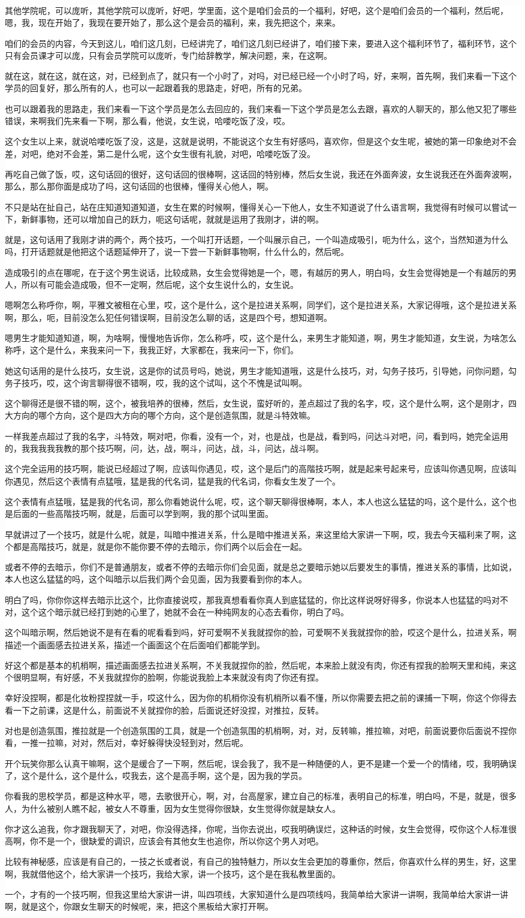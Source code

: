 其他学院呢，可以庞听，其他学院可以庞听，好吧，学里面，这个是咱们会员的一个福利，好吧，这个是咱们会员的一个福利，然后呢，嗯，我，现在开始了，我现在要开始了，那么这个是会员的福利，来，我先把这个，来来。

咱们的会员的内容，今天到这儿，咱们这几刻，已经讲完了，咱们这几刻已经讲了，咱们接下来，要进入这个福利环节了，福利环节，这个只有会员课才可以庞，只有会员学院可以庞听，专门给辞教学，解决问题，来，在这啊。

就在这，就在这，就在这，对，已经到点了，就只有一个小时了，对吗，对已经已经一个小时了吗，好，来啊，首先啊，我们来看一下这个学员的回复好，那么所有的人，也可以一起跟着我的思路走，好吧，所有的兄弟。

也可以跟着我的思路走，我们来看一下这个学员是怎么去回应的，我们来看一下这个学员是怎么去跟，喜欢的人聊天的，那么他又犯了哪些错误，来啊我们先来看一下啊，那么看，他说，女生说，哈喽吃饭了没，哎。

这个女生以上来，就说哈喽吃饭了没，这是，这就是说明，不能说这个女生有好感吗，喜欢你，但是这个女生呢，被她的第一印象绝对不会差，对吧，绝对不会差，第二是什么呢，这个女生很有礼貌，对吧，哈喽吃饭了没。

再吃自己做了饭，哎，这句话回的很好，这句话回的很棒啊，这话回的特别棒，然后女生说，我还在外面奔波，女生说我还在外面奔波啊，那么，那么那你面是成功了吗，这句话回的也很棒，懂得关心他人，啊。

不只是站在扯自己，站在庄知道知道知道，女生在累的时候啊，懂得关心一下他人，女生不知道说了什么语言啊，我觉得有时候可以嘗试一下，新鲜事物，还可以增加自己的跃力，呃这句话呢，就就是运用了我刚才，讲的啊。

就是，这句话用了我刚才讲的两个，两个技巧，一个叫打开话题，一个叫展示自己，一个叫造成吸引，呃为什么，这个，当然知道为什么吗，打开话题就是他把这个话题延伸开了，说一下尝一下新鲜事物啊，什么什么的，然后呢。

造成吸引的点在哪呢，在于这个男生说话，比较成熟，女生会觉得她是一个，嗯，有越厉的男人，明白吗，女生会觉得她是一个有越厉的男人，所以有可能会造成吸，但不一定啊，然后呢，这个女生说什么的，女生说。

嗯啊怎么称呼你，啊，平雅文被租在心里，哎，这个是什么，这个是拉进关系啊，同学们，这个是拉进关系，大家记得哦，这个是拉进关系啊，那么，呃，目前没怎么犯任何错误啊，目前没怎么聊的话，这是四个号，想知道啊。

嗯男生才能知道知道，啊，为啥啊，慢慢地告诉你，怎么称呼，哎，这个是什么，来男生才能知道，啊，男生才能知道，女生说，为啥怎么称呼，这个是什么，来我来问一下，我我正好，大家都在，我来问一下，你们。

她这句话用的是什么技巧，女生说，这是你的试员号吗，她说，男生才能知道哦，这是什么技巧，对，勾务子技巧，引导她，问你问题，勾务子技巧，哎，这个询言聊得很不错啊，哎，我的这个试叫，这个不愧是试叫啊。

这个聊得还是很不错的啊，这个，被我培养的很棒，然后，女生说，蛮好听的，差点超过了我的名字，哎，这个是什么啊，这个是刚才，四大方向的哪个方向，这个是四大方向的哪个方向，这个是创造氛围，就是斗特效嘛。

一样我差点超过了我的名字，斗特效，啊对吧，你看，没有一个，对，也是战，也是战，看到吗，问达斗对吧，问，看到吗，她完全运用的，我我我我我教的那个技巧啊，问，达，战，啊斗，问达，战，斗，问达，战斗啊。

这个完全运用的技巧啊，能说已经超过了啊，应该叫你遇见，哎，这个是后门的高階技巧啊，就是起来号起来号，应该叫你遇见啊，应该叫你遇见，然后这个表情有点猛哦，猛是我的代名词，猛是我的代名词，你看女生发了一个。

这个表情有点猛哦，猛是我的代名词，那么你看她说什么呢，哎，这个聊天聊得很棒啊，本人，本人也这么猛猛的吗，这个是什么，这个也是后面的一些高階技巧啊，就是，后面可以学到啊，我的那个试叫里面。

早就讲过了一个技巧，就是什么呢，就是，叫暗中推进关系，什么是暗中推进关系，来这里给大家讲一下啊，哎，我去今天福利来了啊，这个都是高階技巧，就是，就是你不能你要不停的去暗示，你们两个以后会在一起。

或者不停的去暗示，你们不是普通朋友，或者不停的去暗示你们会见面，就是总之要暗示她以后要发生的事情，推进关系的事情，比如说，本人也这么猛猛的吗，这个叫暗示以后我们两个会见面，因为我要看到你的本人。

明白了吗，你你你这样去暗示比这个，比你直接说哎，那我真想看看你真人到底猛猛的，你比这样说呀好得多，你说本人也猛猛的吗对不对，这个这个暗示就已经打到她的心里了，她就不会在一种纯网友的心态去看你，明白了吗。

这个叫暗示啊，然后她说不是有在看的呢看看到吗，好可爱啊不关我就捏你的脸，可爱啊不关我就捏你的脸，哎这个是什么，拉进关系，啊描述一个画面感去拉进关系，描述一个画面这个在后面咱们都能学到。

好这个都是基本的机梢啊，描述画面感去拉进关系啊，不关我就捏你的脸，然后呢，本来脸上就没有肉，你还有捏我的脸啊天里和纯，来这个很明显啊，有好感，不关我就捏你的脸啊，你能说我脸上本来就没有肉了你还有捏。

幸好没捏啊，都是化妆粉捏捏就一手，哎这什么，因为你的机梢你没有机梢所以看不懂，所以你需要去把之前的课捕一下啊，你这个你得去看一下之前课，这是什么，前面说不关就捏你的脸，后面说还好没捏，对推拉，反转。

对也是创造氛围，推拉就是一个创造氛围的工具，就是一个创造氛围的机梢啊，对，对，反转嘛，推拉嘛，对吧，前面说要你后面说不捏你看，一推一拉嘛，对对，然后对，幸好躲得快没轻到对，然后呢。

开个玩笑你那么认真干嘛啊，这个是缓合了一下啊，然后呢，误会我了，我不是一种随便的人，更不是建一个爱一个的情绪，哎，我明确误了，这个是什么，这个是什么，哎我去，这个是高手啊，这个是，因为我的学员。

你看我的思校学员，都是这种水平，嗯，去歌很开心，啊，对，台高屋家，建立自己的标准，表明自己的标准，明白吗，不是，就是，很多人，为什么被别人瞧不起，被女人不尊重，因为女生觉得你很缺，女生觉得你就是缺女人。

你才这么追我，你才跟我聊天了，对吧，你没得选择，你呢，当你去说出，哎我明确误烂，这种话的时候，女生会觉得，哎你这个人标准很高啊，你不是一个，很缺爱的调识，应该会有其他女生也追你，所以你这个男人对吧。

比较有神秘感，应该是有自己的，一技之长或者说，有自己的独特魅力，所以女生会更加的尊重你，然后，你喜欢什么样的男生，好，这里啊，我就借他这个，给大家讲一个技巧，我给大家，讲一个技巧，这个是在我私教里面的。

一个，才有的一个技巧啊，但我这里给大家讲一讲，叫四项线，大家知道什么是四项线吗，我简单给大家讲一讲啊，我简单给大家讲一讲啊，就是这个，你跟女生聊天的时候呢，来，把这个黑板给大家打开啊。
